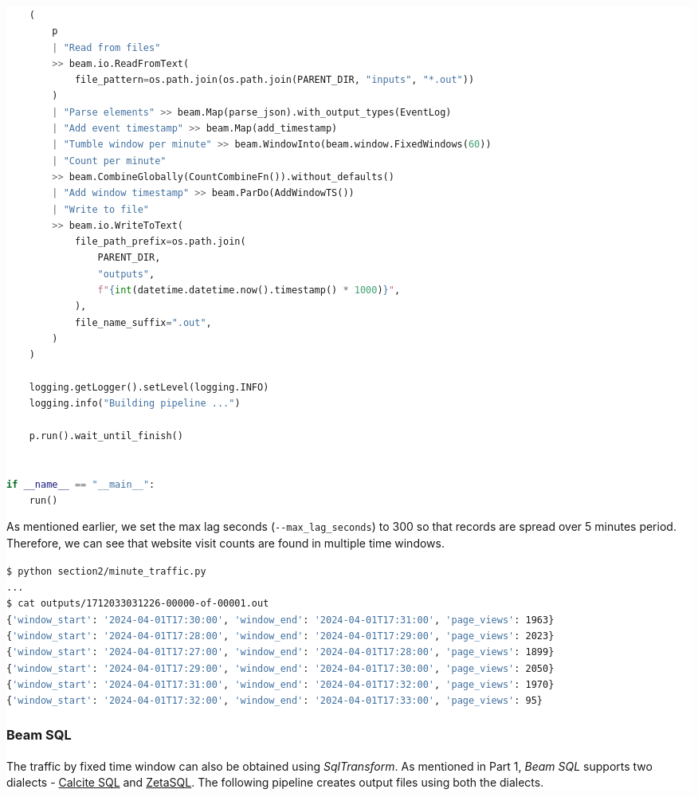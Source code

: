 ```python
    (
        p
        | "Read from files"
        >> beam.io.ReadFromText(
            file_pattern=os.path.join(os.path.join(PARENT_DIR, "inputs", "*.out"))
        )
        | "Parse elements" >> beam.Map(parse_json).with_output_types(EventLog)
        | "Add event timestamp" >> beam.Map(add_timestamp)
        | "Tumble window per minute" >> beam.WindowInto(beam.window.FixedWindows(60))
        | "Count per minute"
        >> beam.CombineGlobally(CountCombineFn()).without_defaults()
        | "Add window timestamp" >> beam.ParDo(AddWindowTS())
        | "Write to file"
        >> beam.io.WriteToText(
            file_path_prefix=os.path.join(
                PARENT_DIR,
                "outputs",
                f"{int(datetime.datetime.now().timestamp() * 1000)}",
            ),
            file_name_suffix=".out",
        )
    )

    logging.getLogger().setLevel(logging.INFO)
    logging.info("Building pipeline ...")

    p.run().wait_until_finish()


if __name__ == "__main__":
    run()
```

As mentioned earlier, we set the max lag seconds (`--max_lag_seconds`) to 300 so that records are spread over 5 minutes period. Therefore, we can see that website visit counts are found in multiple time windows.

```bash
$ python section2/minute_traffic.py
...
$ cat outputs/1712033031226-00000-of-00001.out 
{'window_start': '2024-04-01T17:30:00', 'window_end': '2024-04-01T17:31:00', 'page_views': 1963}
{'window_start': '2024-04-01T17:28:00', 'window_end': '2024-04-01T17:29:00', 'page_views': 2023}
{'window_start': '2024-04-01T17:27:00', 'window_end': '2024-04-01T17:28:00', 'page_views': 1899}
{'window_start': '2024-04-01T17:29:00', 'window_end': '2024-04-01T17:30:00', 'page_views': 2050}
{'window_start': '2024-04-01T17:31:00', 'window_end': '2024-04-01T17:32:00', 'page_views': 1970}
{'window_start': '2024-04-01T17:32:00', 'window_end': '2024-04-01T17:33:00', 'page_views': 95}
```

### Beam SQL

The traffic by fixed time window can also be obtained using *SqlTransform*. As mentioned in Part 1, *Beam SQL* supports two dialects - [Calcite SQL](https://calcite.apache.org/) and [ZetaSQL](https://github.com/google/zetasql). The following pipeline creates output files using both the dialects.
